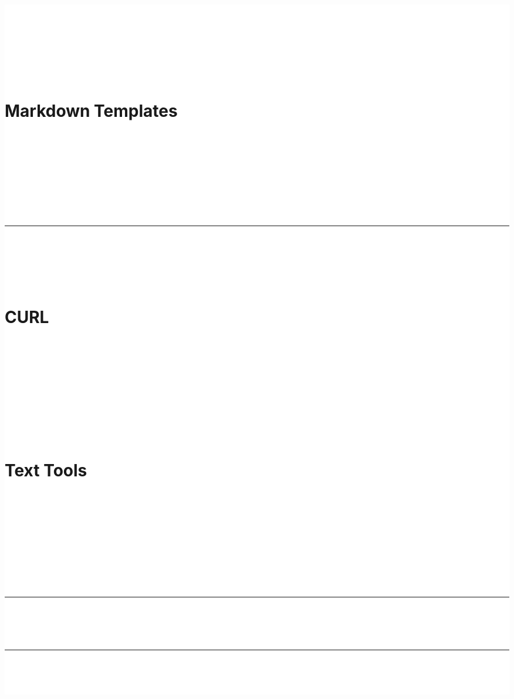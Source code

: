 <br>
<br>

<br>
<br>
<br>
<br>

<h1>Markdown Templates</h1>
<br>
<br>
<br>
<br>
<iframe  class="<iframe " src="https://markdown-templates-42.netlify.app/" height="1000px" width="1200px" scrolling="yes" frameborder="no" loading="lazy" ></iframe>
<br>
<br>
<br>
<hr>
<br>
<br>
<br>

<br>

<h1>CURL</h1>
<br>
<br>
<br>
<br>
<iframe  class="<iframe " src="https://bgoonz.github.io/everything-curl/index.html" height="1000px" width="1200px" scrolling="yes" frameborder="no" loading="lazy" ></iframe>
<br>
<br>
<br>
<br>
<h1> Text Tools     </h1>
<br>
<br>
<br>
<br>

<iframe sandbox="allow-scripts" src="https://devtools42.netlify.app/" height="1000px" width="1200px" scrolling="yes" frameborder="no" loading="lazy" ></iframe>

<br>
<br>
<br>
<br>
<hr>
<br>
<br>
<br>
<hr>
<br>
<br>
<br>
